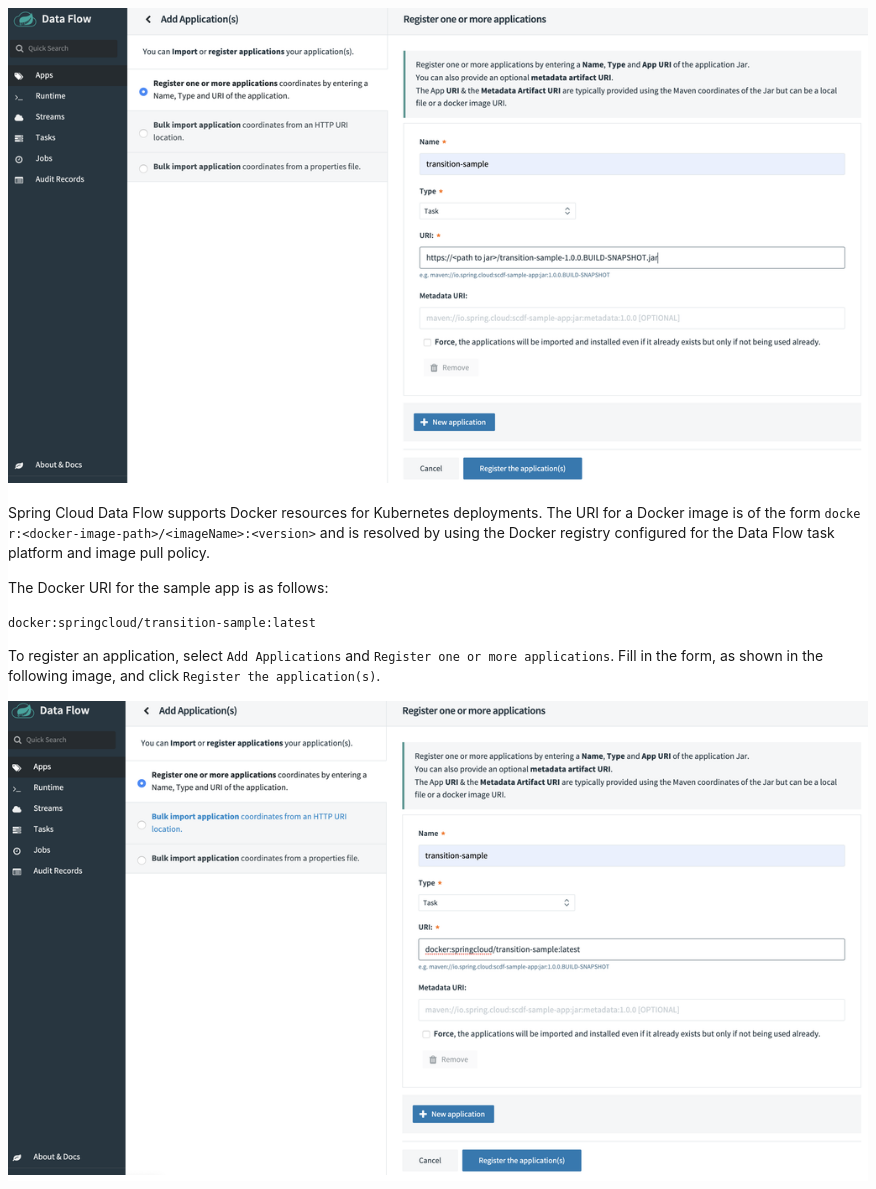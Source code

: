 ![Register the transition sample](images/SCDF-composed-task-register-task-app-http.png)



Spring Cloud Data Flow supports Docker resources for Kubernetes deployments.
The URI for a Docker image is of the form `docker:<docker-image-path>/<imageName>:<version>` and is resolved by using the Docker registry configured for the Data Flow task platform and image pull policy.

The Docker URI for the sample app is as follows:

```
docker:springcloud/transition-sample:latest
```

To register an application, select `Add Applications` and `Register one or more applications`. Fill in the form, as shown in the following image, and click `Register the application(s)`.

![Register the transition sample](images/SCDF-composed-task-register-task-app-docker.png)